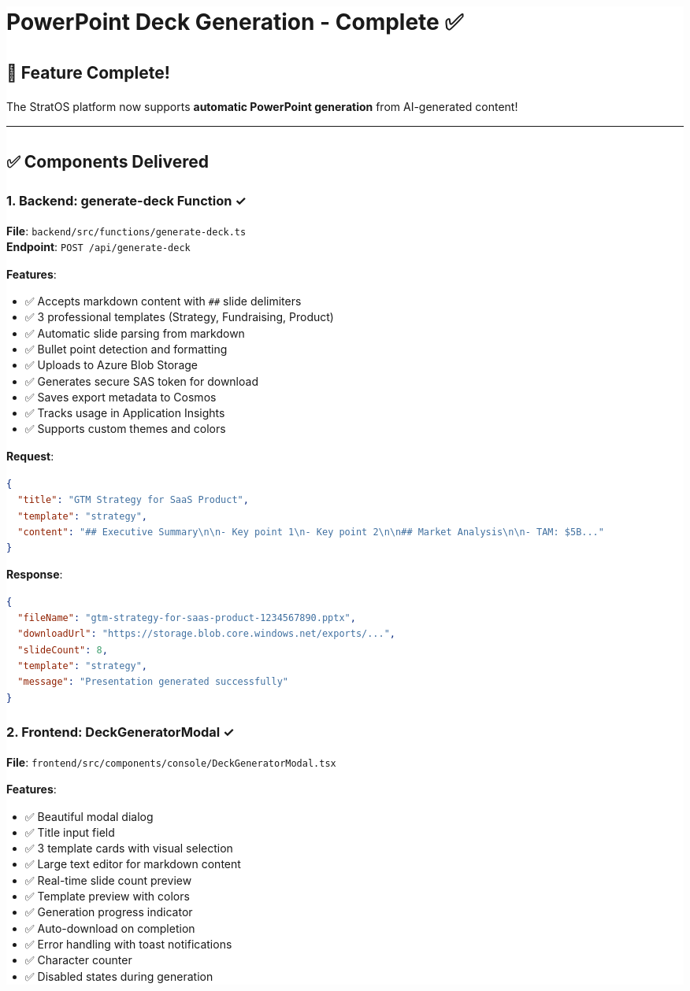 # PowerPoint Deck Generation - Complete ✅

## 🎉 Feature Complete!

The StratOS platform now supports **automatic PowerPoint generation** from AI-generated content!

---

## ✅ Components Delivered

### 1. Backend: generate-deck Function ✓

**File**: `backend/src/functions/generate-deck.ts`  
**Endpoint**: `POST /api/generate-deck`

**Features**:
- ✅ Accepts markdown content with `##` slide delimiters
- ✅ 3 professional templates (Strategy, Fundraising, Product)
- ✅ Automatic slide parsing from markdown
- ✅ Bullet point detection and formatting
- ✅ Uploads to Azure Blob Storage
- ✅ Generates secure SAS token for download
- ✅ Saves export metadata to Cosmos
- ✅ Tracks usage in Application Insights
- ✅ Supports custom themes and colors

**Request**:
```json
{
  "title": "GTM Strategy for SaaS Product",
  "template": "strategy",
  "content": "## Executive Summary\n\n- Key point 1\n- Key point 2\n\n## Market Analysis\n\n- TAM: $5B..."
}
```

**Response**:
```json
{
  "fileName": "gtm-strategy-for-saas-product-1234567890.pptx",
  "downloadUrl": "https://storage.blob.core.windows.net/exports/...",
  "slideCount": 8,
  "template": "strategy",
  "message": "Presentation generated successfully"
}
```

### 2. Frontend: DeckGeneratorModal ✓

**File**: `frontend/src/components/console/DeckGeneratorModal.tsx`

**Features**:
- ✅ Beautiful modal dialog
- ✅ Title input field
- ✅ 3 template cards with visual selection
- ✅ Large text editor for markdown content
- ✅ Real-time slide count preview
- ✅ Template preview with colors
- ✅ Generation progress indicator
- ✅ Auto-download on completion
- ✅ Error handling with toast notifications
- ✅ Character counter
- ✅ Disabled states during generation
